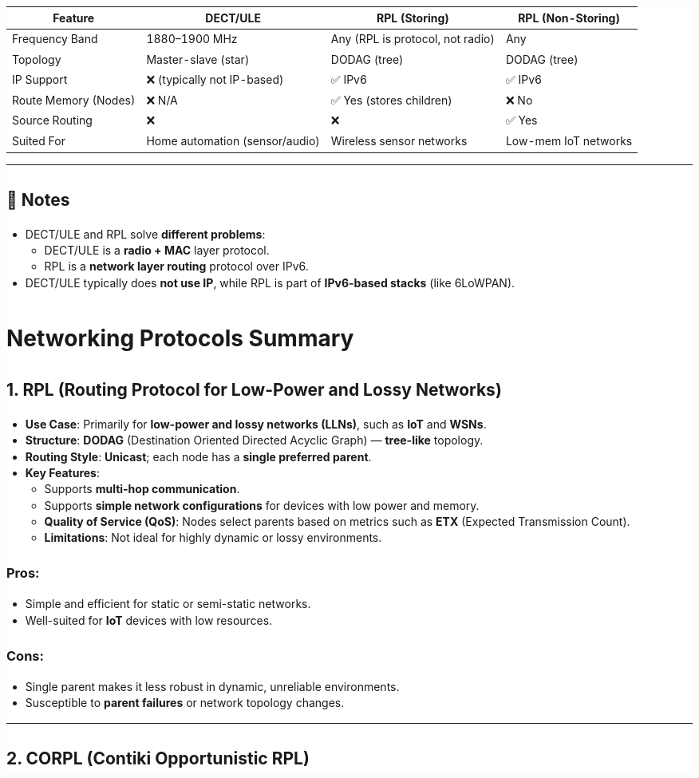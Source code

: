 | Feature                  | DECT/ULE                           | RPL (Storing)                    | RPL (Non-Storing)             |
|--------------------------|------------------------------------|----------------------------------|-------------------------------|
| Frequency Band           | 1880–1900 MHz                      | Any (RPL is protocol, not radio) | Any                           |
| Topology                 | Master-slave (star)                | DODAG (tree)                     | DODAG (tree)                  |
| IP Support               | ❌ (typically not IP-based)         | ✅ IPv6                           | ✅ IPv6                        |
| Route Memory (Nodes)     | ❌ N/A                              | ✅ Yes (stores children)         | ❌ No                          |
| Source Routing           | ❌                                  | ❌                                | ✅ Yes                         |
| Suited For               | Home automation (sensor/audio)     | Wireless sensor networks         | Low-mem IoT networks          |

---

## 📌 Notes
- DECT/ULE and RPL solve **different problems**:
  - DECT/ULE is a **radio + MAC** layer protocol.
  - RPL is a **network layer routing** protocol over IPv6.
- DECT/ULE typically does **not use IP**, while RPL is part of **IPv6-based stacks** (like 6LoWPAN).

# Networking Protocols Summary

## 1. **RPL (Routing Protocol for Low-Power and Lossy Networks)**

- **Use Case**: Primarily for **low-power and lossy networks (LLNs)**, such as **IoT** and **WSNs**.
- **Structure**: **DODAG** (Destination Oriented Directed Acyclic Graph) — **tree-like** topology.
- **Routing Style**: **Unicast**; each node has a **single preferred parent**.
- **Key Features**:
  - Supports **multi-hop communication**.
  - Supports **simple network configurations** for devices with low power and memory.
  - **Quality of Service (QoS)**: Nodes select parents based on metrics such as **ETX** (Expected Transmission Count).
  - **Limitations**: Not ideal for highly dynamic or lossy environments.

### Pros:
- Simple and efficient for static or semi-static networks.
- Well-suited for **IoT** devices with low resources.

### Cons:
- Single parent makes it less robust in dynamic, unreliable environments.
- Susceptible to **parent failures** or network topology changes.

---

## 2. **CORPL (Contiki Opportunistic RPL)**
